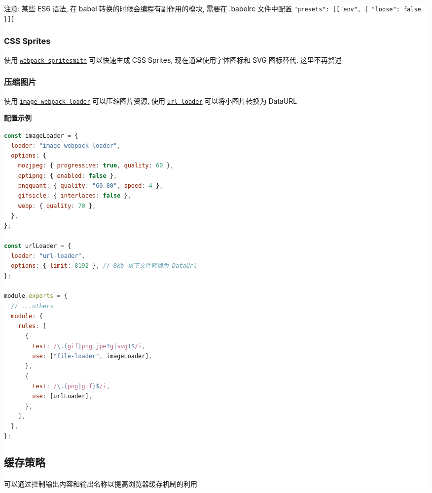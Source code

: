 注意: 某些 ES6 语法, 在 babel 转换的时候会编程有副作用的模块, 需要在 .babelrc 文件中配置 `"presets": [["env", { "loose": false }]]`

### CSS Sprites

使用 [`webpack-spritesmith`](https://github.com/mixtur/webpack-spritesmith) 可以快速生成 CSS Sprites, 现在通常使用字体图标和 SVG 图标替代, 这里不再赘述

### 压缩图片

使用 [`image-webpack-loader`](https://github.com/tcoopman/image-webpack-loader) 可以压缩图片资源, 使用 [`url-loader`](https://github.com/webpack-contrib/url-loader) 可以将小图片转换为 DataURL

**配置示例**

```js
const imageLoader = {
  loader: "image-webpack-loader",
  options: {
    mozjpeg: { progressive: true, quality: 60 },
    optipng: { enabled: false },
    pngquant: { quality: "60-80", speed: 4 },
    gifsicle: { interlaced: false },
    webp: { quality: 70 },
  },
};

const urlLoader = {
  loader: "url-loader",
  options: { limit: 8192 }, // 8kb 以下文件转换为 DataUrl
};

module.exports = {
  // ...others
  module: {
    rules: [
      {
        test: /\.(gif|png|jpe?g|svg)$/i,
        use: ["file-loader", imageLoader],
      },
      {
        test: /\.(png|gif)$/i,
        use: [urlLoader],
      },
    ],
  },
};
```

## 缓存策略

可以通过控制输出内容和输出名称以提高浏览器缓存机制的利用
